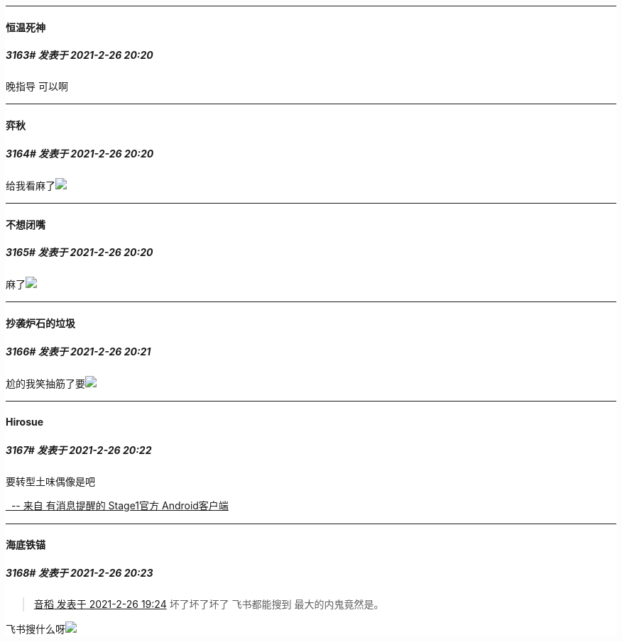 
-----

####  恒温死神  
##### 3163#       发表于 2021-2-26 20:20


晚指导 可以啊


-----

####  弈秋  
##### 3164#       发表于 2021-2-26 20:20


给我看麻了<img src="https://static.saraba1st.com/image/smiley/face2017/011.png" referrerpolicy="no-referrer">


-----

####  不想闭嘴  
##### 3165#       发表于 2021-2-26 20:20


麻了<img src="https://static.saraba1st.com/image/smiley/face2017/067.png" referrerpolicy="no-referrer">


-----

####  抄袭炉石的垃圾  
##### 3166#       发表于 2021-2-26 20:21


尬的我笑抽筋了要<img src="https://static.saraba1st.com/image/smiley/face2017/076.png" referrerpolicy="no-referrer">


-----

####  Hirosue  
##### 3167#       发表于 2021-2-26 20:22


要转型土味偶像是吧

[  -- 来自 有消息提醒的 Stage1官方 Android客户端](https://www.coolapk.com/apk/140634)


-----

####  海底铁锚  
##### 3168#       发表于 2021-2-26 20:23


<blockquote><a href="httphttps://bbs.saraba1st.com/2b/forum.php?mod=redirect&amp;goto=findpost&amp;pid=50450302&amp;ptid=1974517" target="_blank">音稻 发表于 2021-2-26 19:24</a>
坏了坏了坏了 飞书都能搜到 最大的内鬼竟然是。</blockquote>
飞书搜什么呀<img src="https://static.saraba1st.com/image/smiley/face2017/034.png" referrerpolicy="no-referrer">
